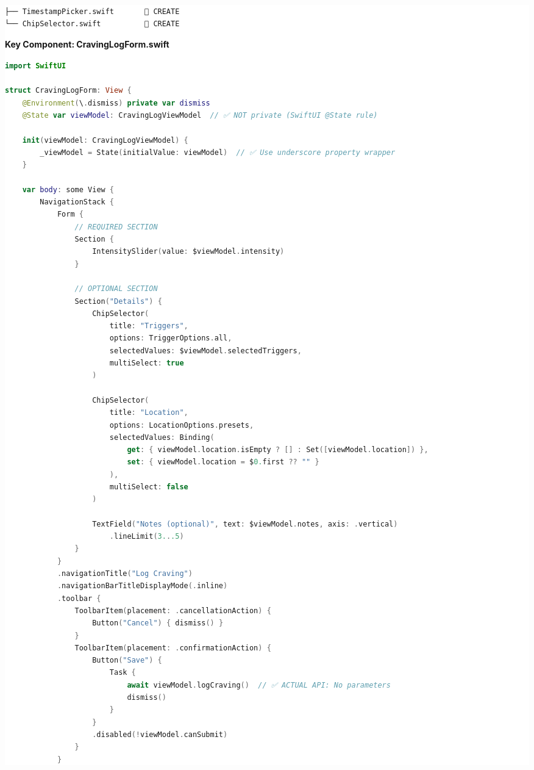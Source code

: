 ```
├── TimestampPicker.swift       🔴 CREATE
└── ChipSelector.swift          🔴 CREATE
```

**Key Component: CravingLogForm.swift**

```swift
import SwiftUI

struct CravingLogForm: View {
    @Environment(\.dismiss) private var dismiss
    @State var viewModel: CravingLogViewModel  // ✅ NOT private (SwiftUI @State rule)

    init(viewModel: CravingLogViewModel) {
        _viewModel = State(initialValue: viewModel)  // ✅ Use underscore property wrapper
    }

    var body: some View {
        NavigationStack {
            Form {
                // REQUIRED SECTION
                Section {
                    IntensitySlider(value: $viewModel.intensity)
                }

                // OPTIONAL SECTION
                Section("Details") {
                    ChipSelector(
                        title: "Triggers",
                        options: TriggerOptions.all,
                        selectedValues: $viewModel.selectedTriggers,
                        multiSelect: true
                    )

                    ChipSelector(
                        title: "Location",
                        options: LocationOptions.presets,
                        selectedValues: Binding(
                            get: { viewModel.location.isEmpty ? [] : Set([viewModel.location]) },
                            set: { viewModel.location = $0.first ?? "" }
                        ),
                        multiSelect: false
                    )

                    TextField("Notes (optional)", text: $viewModel.notes, axis: .vertical)
                        .lineLimit(3...5)
                }
            }
            .navigationTitle("Log Craving")
            .navigationBarTitleDisplayMode(.inline)
            .toolbar {
                ToolbarItem(placement: .cancellationAction) {
                    Button("Cancel") { dismiss() }
                }
                ToolbarItem(placement: .confirmationAction) {
                    Button("Save") {
                        Task {
                            await viewModel.logCraving()  // ✅ ACTUAL API: No parameters
                            dismiss()
                        }
                    }
                    .disabled(!viewModel.canSubmit)
                }
            }
```